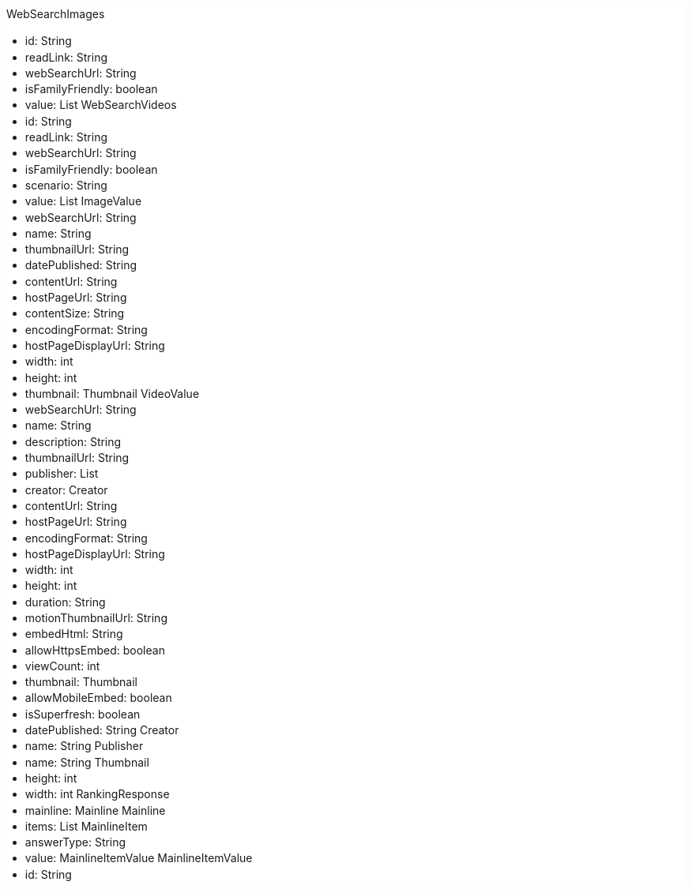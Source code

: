 WebSearchImages
- id: String 
- readLink: String
- webSearchUrl: String
- isFamilyFriendly: boolean
- value: List<ImageValue>
WebSearchVideos
- id: String
- readLink: String
- webSearchUrl: String
- isFamilyFriendly: boolean
- scenario: String
- value: List<VideoValue>
ImageValue
- webSearchUrl: String
- name: String
- thumbnailUrl: String
- datePublished: String
- contentUrl: String
- hostPageUrl: String
- contentSize: String
- encodingFormat: String
- hostPageDisplayUrl: String
- width: int
- height: int
- thumbnail: Thumbnail
VideoValue
- webSearchUrl: String
- name: String
- description: String
- thumbnailUrl: String
- publisher: List<Publisher>
- creator: Creator
- contentUrl: String
- hostPageUrl: String
- encodingFormat: String
- hostPageDisplayUrl: String
- width: int
- height: int
- duration: String
- motionThumbnailUrl: String
- embedHtml: String
- allowHttpsEmbed: boolean
- viewCount: int
- thumbnail: Thumbnail
- allowMobileEmbed: boolean
- isSuperfresh: boolean
- datePublished: String
Creator
- name: String
Publisher
- name: String
Thumbnail
- height: int
- width: int
RankingResponse
- mainline: Mainline
Mainline
- items: List<MainlineItem>
MainlineItem
- answerType: String
- value: MainlineItemValue
MainlineItemValue
- id: String
